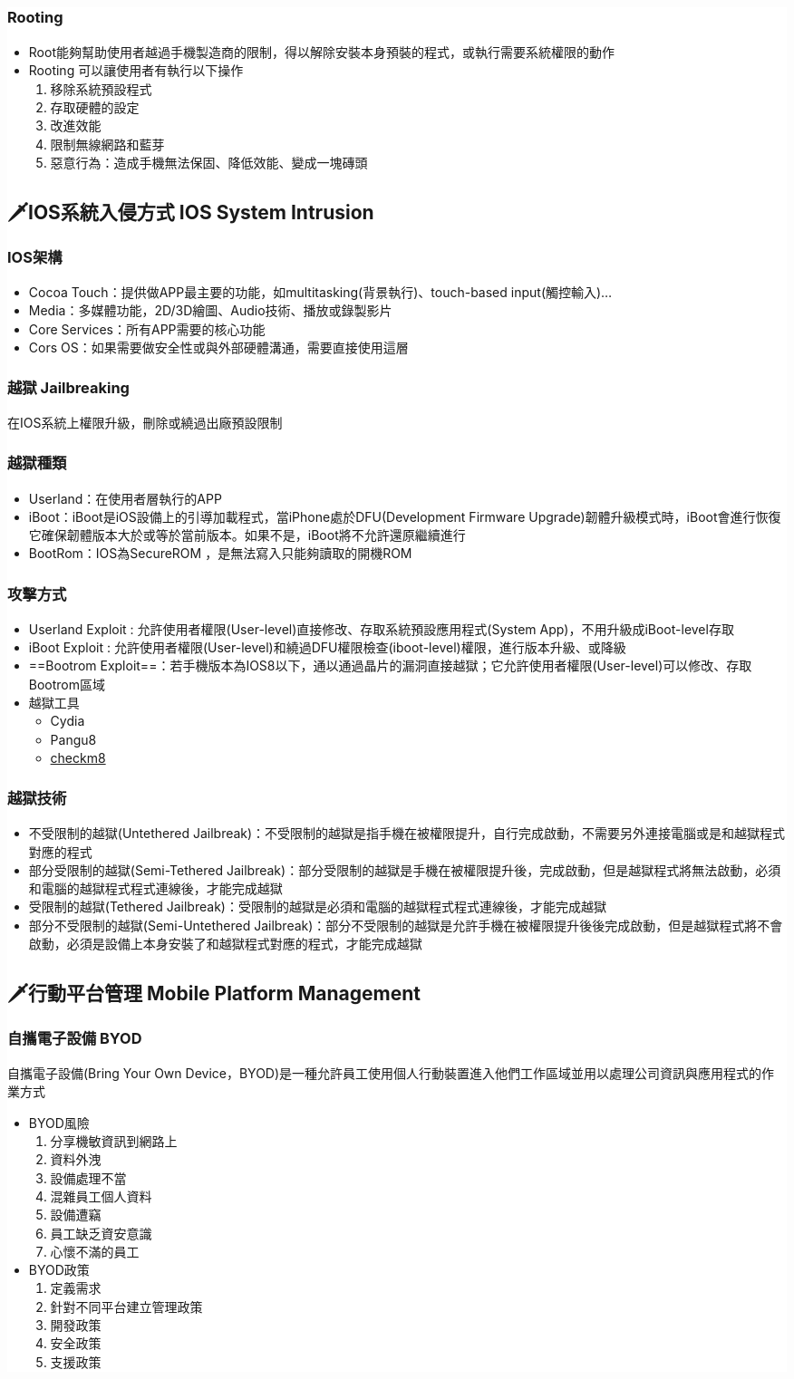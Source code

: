 ### Rooting
- Root能夠幫助使用者越過手機製造商的限制，得以解除安裝本身預裝的程式，或執行需要系統權限的動作
- Rooting 可以讓使用者有執行以下操作
	1. 移除系統預設程式
	2. 存取硬體的設定
	3. 改進效能
	4. 限制無線網路和藍芽
	5. 惡意行為：造成手機無法保固、降低效能、變成一塊磚頭

## 🗡IOS系統入侵方式 IOS System Intrusion
### IOS架構
- Cocoa Touch：提供做APP最主要的功能，如multitasking(背景執行)、touch-based input(觸控輸入)…
- Media：多媒體功能，2D/3D繪圖、Audio技術、播放或錄製影片
- Core Services：所有APP需要的核心功能
- Cors OS：如果需要做安全性或與外部硬體溝通，需要直接使用這層

### 越獄 Jailbreaking
在IOS系統上權限升級，刪除或繞過出廠預設限制

### 越獄種類
- Userland：在使用者層執行的APP
- iBoot：iBoot是iOS設備上的引導加載程式，當iPhone處於DFU(Development Firmware Upgrade)韌體升級模式時，iBoot會進行恢復它確保韌體版本大於或等於當前版本。如果不是，iBoot將不允許還原繼續進行
- BootRom：IOS為SecureROM ，是無法寫入只能夠讀取的開機ROM

### 攻擊方式
- Userland Exploit : 允許使用者權限(User-level)直接修改、存取系統預設應用程式(System App)，不用升級成iBoot-level存取
- iBoot Exploit : 允許使用者權限(User-level)和繞過DFU權限檢查(iboot-level)權限，進行版本升級、或降級
- ==Bootrom Exploit==：若手機版本為IOS8以下，通以通過晶片的漏洞直接越獄；它允許使用者權限(User-level)可以修改、存取Bootrom區域
- 越獄工具
	- Cydia
	- Pangu8
	- [checkm8](https://www.youtube.com/watch?v=DrntxWqDuvI)

### 越獄技術
- 不受限制的越獄(Untethered Jailbreak)：不受限制的越獄是指手機在被權限提升，自行完成啟動，不需要另外連接電腦或是和越獄程式對應的程式
- 部分受限制的越獄(Semi-Tethered Jailbreak)：部分受限制的越獄是手機在被權限提升後，完成啟動，但是越獄程式將無法啟動，必須和電腦的越獄程式程式連線後，才能完成越獄
- 受限制的越獄(Tethered Jailbreak)：受限制的越獄是必須和電腦的越獄程式程式連線後，才能完成越獄
- 部分不受限制的越獄(Semi-Untethered Jailbreak)：部分不受限制的越獄是允許手機在被權限提升後後完成啟動，但是越獄程式將不會啟動，必須是設備上本身安裝了和越獄程式對應的程式，才能完成越獄

## 🗡行動平台管理 Mobile Platform Management
### 自攜電子設備 BYOD
自攜電子設備(Bring Your Own Device，BYOD)是一種允許員工使用個人行動裝置進入他們工作區域並用以處理公司資訊與應用程式的作業方式

- BYOD風險
	1. 分享機敏資訊到網路上
	2. 資料外洩
	3. 設備處理不當
	4. 混雜員工個人資料
	5. 設備遭竊
	6. 員工缺乏資安意識
	7. 心懷不滿的員工
- BYOD政策
	1. 定義需求
	2. 針對不同平台建立管理政策
	3. 開發政策
	4. 安全政策
	5. 支援政策
